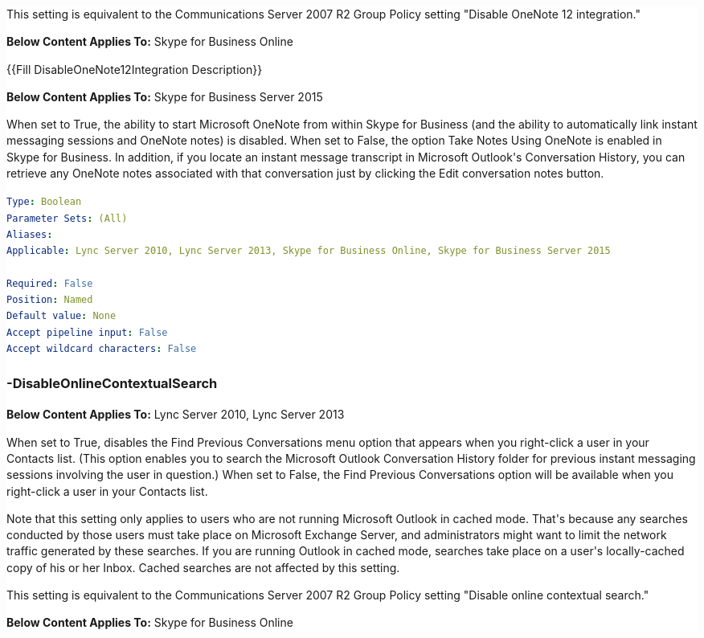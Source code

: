 This setting is equivalent to the Communications Server 2007 R2 Group Policy setting "Disable OneNote 12 integration."



**Below Content Applies To:** Skype for Business Online

{{Fill DisableOneNote12Integration Description}}



**Below Content Applies To:** Skype for Business Server 2015

When set to True, the ability to start Microsoft OneNote from within Skype for Business (and the ability to automatically link instant messaging sessions and OneNote notes) is disabled.
When set to False, the option Take Notes Using OneNote is enabled in Skype for Business.
In addition, if you locate an instant message transcript in Microsoft Outlook's Conversation History, you can retrieve any OneNote notes associated with that conversation just by clicking the Edit conversation notes button.



```yaml
Type: Boolean
Parameter Sets: (All)
Aliases: 
Applicable: Lync Server 2010, Lync Server 2013, Skype for Business Online, Skype for Business Server 2015

Required: False
Position: Named
Default value: None
Accept pipeline input: False
Accept wildcard characters: False
```

### -DisableOnlineContextualSearch
**Below Content Applies To:** Lync Server 2010, Lync Server 2013

When set to True, disables the Find Previous Conversations menu option that appears when you right-click a user in your Contacts list.
(This option enables you to search the Microsoft Outlook Conversation History folder for previous instant messaging sessions involving the user in question.) When set to False, the Find Previous Conversations option will be available when you right-click a user in your Contacts list.

Note that this setting only applies to users who are not running Microsoft Outlook in cached mode.
That's because any searches conducted by those users must take place on Microsoft Exchange Server, and administrators might want to limit the network traffic generated by these searches.
If you are running Outlook in cached mode, searches take place on a user's locally-cached copy of his or her Inbox.
Cached searches are not affected by this setting.

This setting is equivalent to the Communications Server 2007 R2 Group Policy setting "Disable online contextual search."



**Below Content Applies To:** Skype for Business Online
